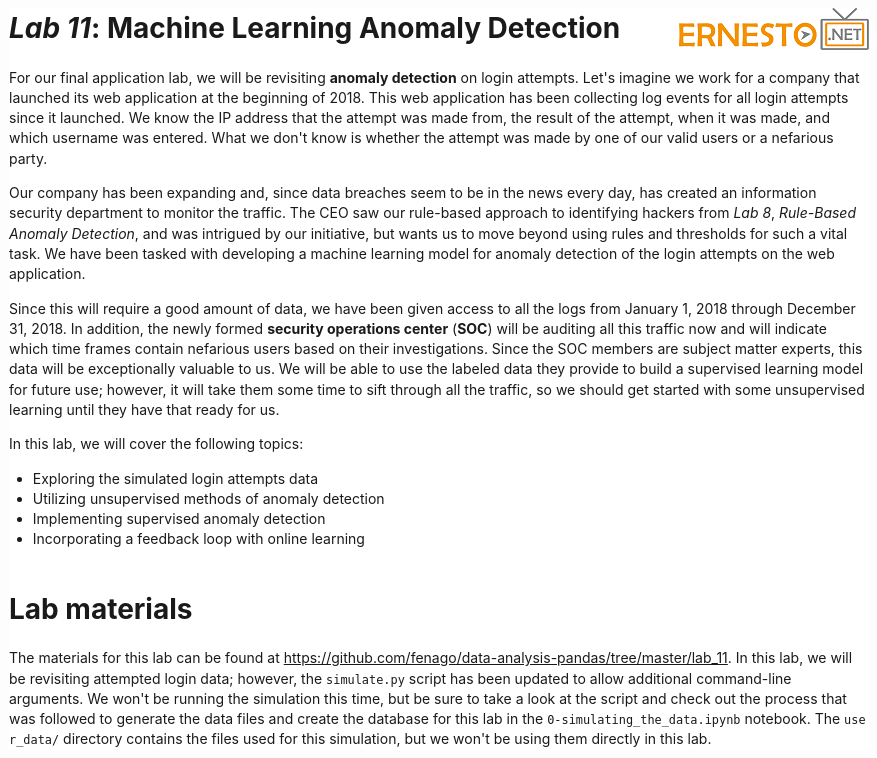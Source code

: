 <img align="right" src="./logo.png">


*Lab 11*: Machine Learning Anomaly Detection
=====================================================================


For our final application lab, we will be revisiting **anomaly
detection** on login attempts. Let\'s imagine we work for a company that
launched its web application at the beginning of 2018. This web
application has been collecting log events for all login attempts since
it launched. We know the IP address that the attempt was made from, the
result of the attempt, when it was made, and which username was entered.
What we don\'t know is whether the attempt was made by one of our valid
users or a nefarious party.

Our company has been expanding and, since data breaches seem to be in
the news every day, has created an information security department to
monitor the traffic. The CEO saw our rule-based approach to identifying
hackers from *Lab 8*,
*Rule-Based Anomaly Detection*, and was intrigued by our initiative, but
wants us to move beyond using rules and thresholds for such a vital
task. We have been tasked with developing a machine learning model for
anomaly detection of the login attempts on the web application.

Since this will require a good amount of data, we have been given access
to all the logs from January 1, 2018 through December 31, 2018. In
addition, the newly formed **security operations center** (**SOC**) will
be auditing all this traffic now and will indicate which time frames
contain nefarious users based on their investigations. Since the SOC
members are subject matter experts, this data will be exceptionally
valuable to us. We will be able to use the labeled data they provide to
build a supervised learning model for future use; however, it will take
them some time to sift through all the traffic, so we should get started
with some unsupervised learning until they have that ready for us.

In this lab, we will cover the following topics:

-   Exploring the simulated login attempts data
-   Utilizing unsupervised methods of anomaly detection
-   Implementing supervised anomaly detection
-   Incorporating a feedback loop with online learning


Lab materials
=================


The materials for this lab can be found at
<https://github.com/fenago/data-analysis-pandas/tree/master/lab_11>.
In this lab, we will be revisiting attempted login data; however,
the `simulate.py` script has been updated to allow additional
command-line arguments. We won\'t be running the simulation this time,
but be sure to take a look at the script and check out the process that
was followed to generate the data files and create the database for this
lab in the `0-simulating_the_data.ipynb` notebook. The
`user_data/` directory contains the files used for this
simulation, but we won\'t be using them directly in this lab.
